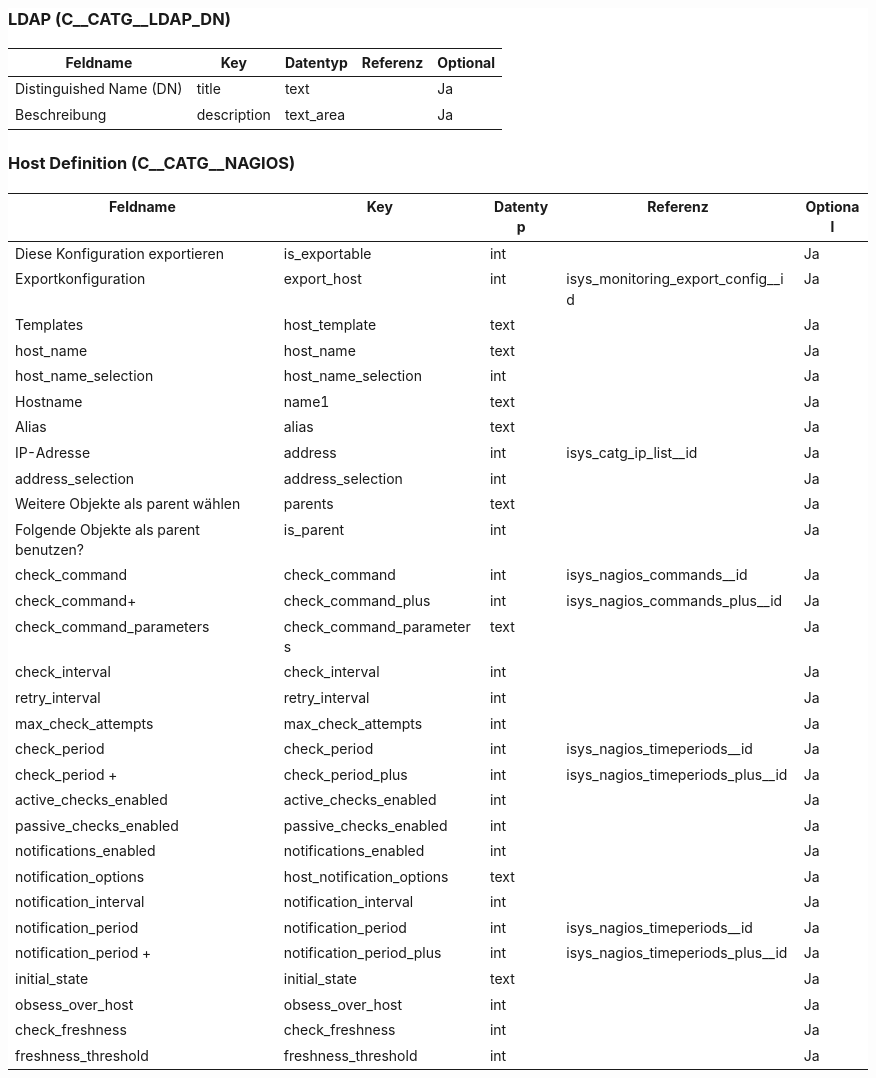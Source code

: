 ### LDAP (C\_\_CATG\_\_LDAP\_DN)

| Feldname | Key | Datentyp | Referenz | Optional |
| --- | --- | --- | --- | --- |
| Distinguished Name (DN) | title | text |     | Ja  |
| Beschreibung | description | text\_area |     | Ja  |

### Host Definition (C\_\_CATG\_\_NAGIOS)

| Feldname | Key | Datentyp | Referenz | Optional |
| --- | --- | --- | --- | --- |
| Diese Konfiguration exportieren | is\_exportable | int |     | Ja  |
| Exportkonfiguration | export\_host | int | isys\_monitoring\_export\_config\_\_id | Ja  |
| Templates | host\_template | text |     | Ja  |
| host\_name | host\_name | text |     | Ja  |
| host\_name\_selection | host\_name\_selection | int |     | Ja  |
| Hostname | name1 | text |     | Ja  |
| Alias | alias | text |     | Ja  |
| IP-Adresse | address | int | isys\_catg\_ip\_list\_\_id | Ja  |
| address\_selection | address\_selection | int |     | Ja  |
| Weitere Objekte als parent wählen | parents | text |     | Ja  |
| Folgende Objekte als parent benutzen? | is\_parent | int |     | Ja  |
| check\_command | check\_command | int | isys\_nagios\_commands\_\_id | Ja  |
| check\_command+ | check\_command\_plus | int | isys\_nagios\_commands\_plus\_\_id | Ja  |
| check\_command\_parameters | check\_command\_parameters | text |     | Ja  |
| check\_interval | check\_interval | int |     | Ja  |
| retry\_interval | retry\_interval | int |     | Ja  |
| max\_check\_attempts | max\_check\_attempts | int |     | Ja  |
| check\_period | check\_period | int | isys\_nagios\_timeperiods\_\_id | Ja  |
| check\_period + | check\_period\_plus | int | isys\_nagios\_timeperiods\_plus\_\_id | Ja  |
| active\_checks\_enabled | active\_checks\_enabled | int |     | Ja  |
| passive\_checks\_enabled | passive\_checks\_enabled | int |     | Ja  |
| notifications\_enabled | notifications\_enabled | int |     | Ja  |
| notification\_options | host\_notification\_options | text |     | Ja  |
| notification\_interval | notification\_interval | int |     | Ja  |
| notification\_period | notification\_period | int | isys\_nagios\_timeperiods\_\_id | Ja  |
| notification\_period + | notification\_period\_plus | int | isys\_nagios\_timeperiods\_plus\_\_id | Ja  |
| initial\_state | initial\_state | text |     | Ja  |
| obsess\_over\_host | obsess\_over\_host | int |     | Ja  |
| check\_freshness | check\_freshness | int |     | Ja  |
| freshness\_threshold | freshness\_threshold | int |     | Ja  |